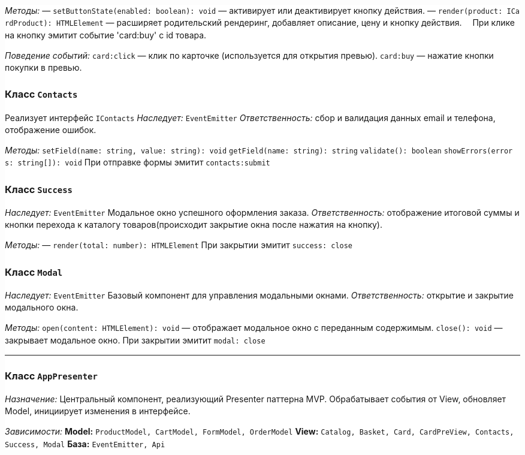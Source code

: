 *Методы:*
— `setButtonState(enabled: boolean): void` — активирует или деактивирует кнопку действия.
— `render(product: ICardProduct): HTMLElement` — расширяет родительский рендеринг, добавляет описание, цену и кнопку действия.
 При клике на кнопку эмитит событие 'card:buy' с id товара.

*Поведение событий:*
`card:click` — клик по карточке (используется для открытия превью).
`card:buy` — нажатие кнопки покупки в превью.


### Класс `Contacts`
Реализует интерфейс `IContacts`
*Наследует:* `EventEmitter`
*Ответственность:* сбор и валидация данных email и телефона, отображение ошибок.

*Методы:*
`setField(name: string, value: string): void`
`getField(name: string): string`
`validate(): boolean`
`showErrors(errors: string[]): void`
При отправке формы эмитит `contacts:submit`

### Класс `Success`
*Наследует:* `EventEmitter`
Модальное окно успешного оформления заказа.
*Ответственность:* отображение итоговой суммы и кнопки перехода к каталогу товаров(происходит закрытие окна после нажатия на кнопку).

*Методы:*
— `render(total: number): HTMLElement`
При закрытии эмитит `success: close`

### Класс `Modal`
*Наследует:* `EventEmitter`
Базовый компонент для управления модальными окнами.
*Ответственность:* открытие и закрытие модального окна.

*Методы:*
`open(content: HTMLElement): void` — отображает модальное окно с переданным содержимым.
`close(): void` — закрывает модальное окно.
При закрытии эмитит `modal: close`
____________________________________________________________________________________________________________________________________________________

### Класс `AppPresenter`
*Назначение:* Центральный компонент, реализующий Presenter паттерна MVP. Обрабатывает события от View, обновляет Model, инициирует изменения в интерфейсе.

*Зависимости:*
**Model:** `ProductModel, CartModel, FormModel, OrderModel`
**View:** `Catalog, Basket, Card, CardPreView, Contacts, Success, Modal`
**База:** `EventEmitter, Api`
